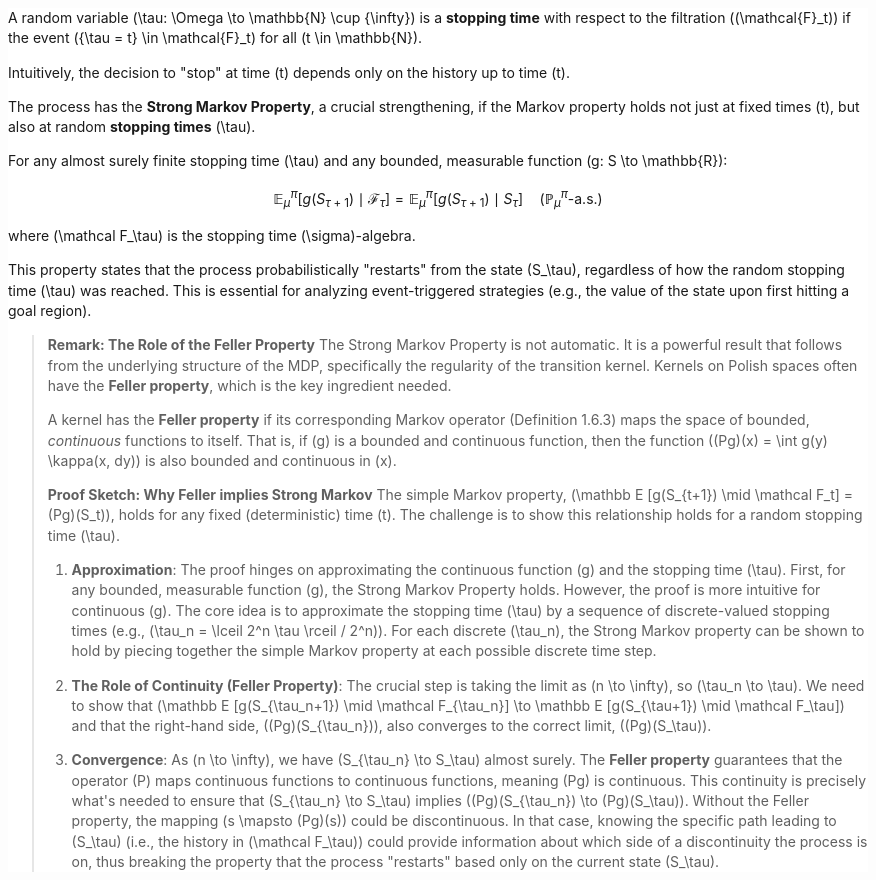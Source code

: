 
A random variable \(\tau: \Omega \to \mathbb{N} \cup \{\infty\}\) is a **stopping time** with respect to the filtration \((\mathcal{F}_t)\) if the event \(\{\tau = t\} \in \mathcal{F}_t\) for all \(t \in \mathbb{N}\). 

Intuitively, the decision to "stop" at time \(t\) depends only on the history up to time \(t\).

The process has the **Strong Markov Property**, a crucial strengthening, if the Markov property holds not just at fixed times \(t\), but also at random **stopping times** \(\tau\). 

For any almost surely finite stopping time \(\tau\) and any bounded, measurable function \(g: S \to \mathbb{R}\):

$$
\mathbb E_\mu^\pi [g(S_{\tau+1}) \mid \mathcal F_\tau] = \mathbb E_\mu^\pi [g(S_{\tau+1}) \mid S_\tau] \quad (\mathbb P_\mu^\pi\text{-a.s.})
$$

where \(\mathcal F_\tau\) is the stopping time \(\sigma\)-algebra. 

This property states that the process probabilistically "restarts" from the state \(S_\tau\), regardless of how the random stopping time \(\tau\) was reached. This is essential for analyzing event-triggered strategies (e.g., the value of the state upon first hitting a goal region).


> **Remark: The Role of the Feller Property**
> The Strong Markov Property is not automatic. It is a powerful result that follows from the underlying structure of the MDP, specifically the regularity of the transition kernel. Kernels on Polish spaces often have the **Feller property**, which is the key ingredient needed.
>
> A kernel has the **Feller property** if its corresponding Markov operator (Definition 1.6.3) maps the space of bounded, *continuous* functions to itself. That is, if \(g\) is a bounded and continuous function, then the function \((Pg)(x) = \int g(y) \kappa(x, dy)\) is also bounded and continuous in \(x\).
>
> **Proof Sketch: Why Feller implies Strong Markov**
> The simple Markov property, \(\mathbb E [g(S_{t+1}) \mid \mathcal F_t] = (Pg)(S_t)\), holds for any fixed (deterministic) time \(t\). The challenge is to show this relationship holds for a random stopping time \(\tau\).
>
> 1.  **Approximation**: The proof hinges on approximating the continuous function \(g\) and the stopping time \(\tau\). First, for any bounded, measurable function \(g\), the Strong Markov Property holds. However, the proof is more intuitive for continuous \(g\). The core idea is to approximate the stopping time \(\tau\) by a sequence of discrete-valued stopping times (e.g., \(\tau_n = \lceil 2^n \tau \rceil / 2^n\)). For each discrete \(\tau_n\), the Strong Markov property can be shown to hold by piecing together the simple Markov property at each possible discrete time step.
>
> 2.  **The Role of Continuity (Feller Property)**: The crucial step is taking the limit as \(n \to \infty\), so \(\tau_n \to \tau\). We need to show that \(\mathbb E [g(S_{\tau_n+1}) \mid \mathcal F_{\tau_n}] \to \mathbb E [g(S_{\tau+1}) \mid \mathcal F_\tau]\) and that the right-hand side, \((Pg)(S_{\tau_n})\), also converges to the correct limit, \((Pg)(S_\tau)\).
>
> 3.  **Convergence**: As \(n \to \infty\), we have \(S_{\tau_n} \to S_\tau\) almost surely. The **Feller property** guarantees that the operator \(P\) maps continuous functions to continuous functions, meaning \(Pg\) is continuous. This continuity is precisely what's needed to ensure that \(S_{\tau_n} \to S_\tau\) implies \((Pg)(S_{\tau_n}) \to (Pg)(S_\tau)\). Without the Feller property, the mapping \(s \mapsto (Pg)(s)\) could be discontinuous. In that case, knowing the specific path leading to \(S_\tau\) (i.e., the history in \(\mathcal F_\tau\)) could provide information about which side of a discontinuity the process is on, thus breaking the property that the process "restarts" based only on the current state \(S_\tau\).
